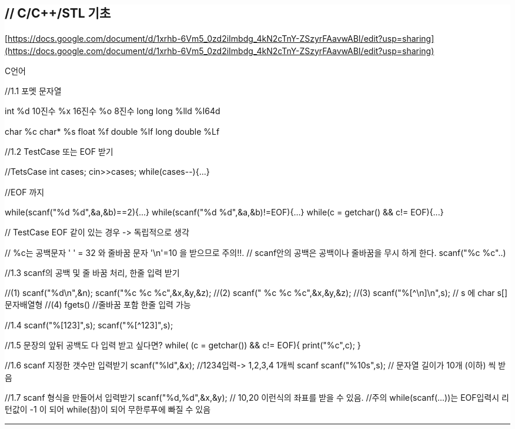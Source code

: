 ## // C/C++/STL 기초

[https://docs.google.com/document/d/1xrhb-6Vm5_0zd2iImbdg_4kN2cTnY-ZSzyrFAavwABI/edit?usp=sharing](https://docs.google.com/document/d/1xrhb-6Vm5_0zd2iImbdg_4kN2cTnY-ZSzyrFAavwABI/edit?usp=sharing)

C언어

//1.1 포멧 문자열

int %d 10진수 %x 16진수 %o 8진수
long long %lld %I64d

char %c char\* %s
float %f double %lf long double %Lf

//1.2 TestCase 또는 EOF 받기

//TetsCase
int cases; cin>>cases; while(cases--){...}

//EOF 까지

while(scanf("%d %d",&a,&b)==2){...}
while(scanf("%d %d",&a,&b)!=EOF){...}
while(c = getchar() && c!= EOF){...}

// TestCase EOF 같이 있는 경우 -> 독립적으로 생각

// %c는 공백문자 ' ' = 32 와 줄바꿈 문자 '\n'=10 을 받으므로 주의!!.
// scanf안의 공백은 공백이나 줄바꿈을 무시 하게 한다. scanf("%c %c"..)

//1.3 scanf의 공백 및 줄 바꿈 처리, 한줄 입력 받기

//(1)
scanf("%d\n",&n);
scanf("%c %c %c",&x,&y,&z);
//(2)
scanf(" %c %c %c",&x,&y,&z);
//(3)
scanf("%[^\n]\n",s); // s 에 char s[] 문자배열형
//(4)
fgets() //줄바꿈 포함 한줄 입력 가능

//1.4
scanf("%[123]",s);
scanf("%[^123]",s);

//1.5 문장의 앞뒤 공백도 다 입력 받고 싶다면?
while( (c = getchar()) && c!= EOF){
print("%c",c);
}

//1.6 scanf 지정한 갯수만 입력받기
scanf("%ld",&x); //1234입력-> 1,2,3,4 1개씩 scanf
scanf("%10s",s); // 문자열 길이가 10개 (이하) 씩 받음

//1.7 scanf 형식을 만들어서 입력받기
scanf("%d,%d",&x,&y); // 10,20 이런식의 좌표를 받을 수 있음.
//주의
while(scanf(...))는 EOF입력시 리턴값이 -1 이 되어 while(참)이 되어 무한루푸에 빠질 수 있음

---